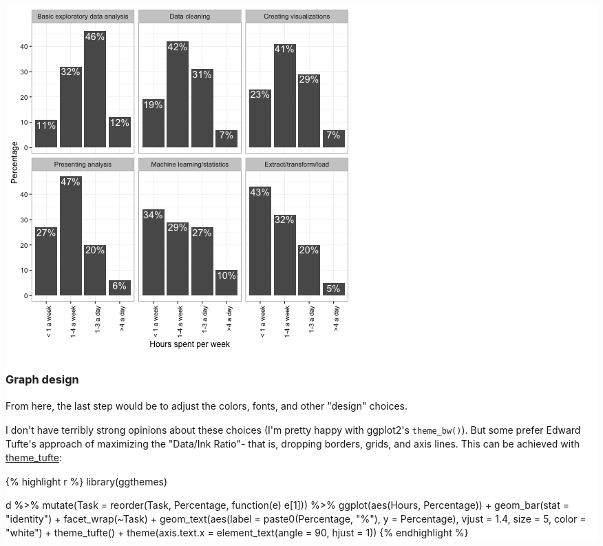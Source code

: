 ![center](/figs/2016-03-14-improving-pie-chart/unnamed-chunk-8-1.png)

### Graph design

From here, the last step would be to adjust the colors, fonts, and other "design" choices.

I don't have terribly strong opinions about these choices (I'm pretty happy with ggplot2's `theme_bw()`). But some prefer Edward Tufte's approach of maximizing the "Data/Ink Ratio"- that is, dropping borders, grids, and axis lines. This can be achieved with [theme_tufte](http://www.inside-r.org/packages/cran/ggthemes/docs/theme_tufte):


{% highlight r %}
library(ggthemes)

d %>%
  mutate(Task = reorder(Task, Percentage, function(e) e[1])) %>%
  ggplot(aes(Hours, Percentage)) +
  geom_bar(stat = "identity") +
  facet_wrap(~Task) +
  geom_text(aes(label = paste0(Percentage, "%"), y = Percentage),
            vjust = 1.4, size = 5, color = "white") +
  theme_tufte() +
  theme(axis.text.x = element_text(angle = 90,  hjust = 1))
{% endhighlight %}


[^tidydata]: Why did I choose to represent it in this "gathered" format, rather than one row per task and one column per hour? Because using [tidy data](http://vita.had.co.nz/papers/tidy-data.pdf) makes it easier to plot!
[^proxy]: This isn't actually going to tell us which tasks data scientists spend the most time on: we should do some kind of weighted measure to estimate the mean. But for visualization purposes this is enough.